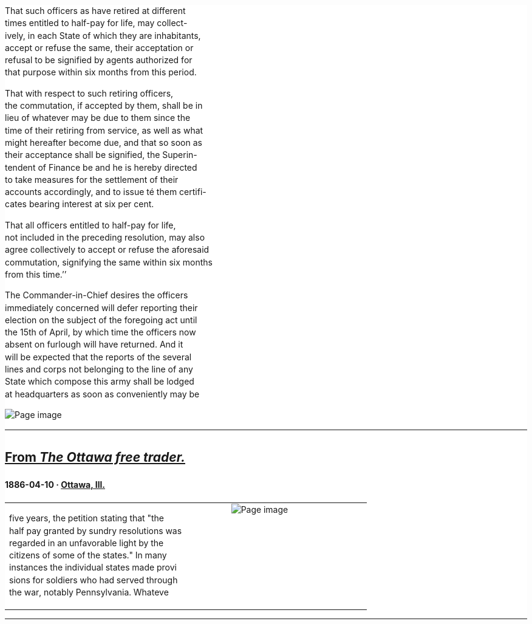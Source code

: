 That such officers as have retired at different  
times entitled to half-pay for life, may collect-  
ively, in each State of which they are inhabitants,  
accept or refuse the same, their acceptation or  
refusal to be signified by agents authorized for  
that purpose within six months from this period.  
  
That with respect to such retiring officers,  
the commutation, if accepted by them, shall be in  
lieu of whatever may be due to them since the  
time of their retiring from service, as well as what  
might hereafter become due, and that so soon as  
their acceptance shall be signified, the Superin-  
tendent of Finance be and he is hereby directed  
to take measures for the settlement of their  
accounts accordingly, and to issue té them certifi-  
cates bearing interest at six per cent.  
  
That all officers entitled to half-pay for life,  
not included in the preceding resolution, may also  
agree collectively to accept or refuse the aforesaid  
commutation, signifying the same within six months  
from this time.’’  
  
The Commander-in-Chief desires the officers  
immediately concerned will defer reporting their  
election on the subject of the foregoing act until  
the 15th of April, by which time the officers now  
absent on furlough will have returned. And it  
will be expected that the reports of the several  
lines and corps not belonging to the line of any  
State which compose this army shall be lodged  
at headquarters as soon as conveniently may be
</td><td style="width: 50%; max-height: 75%; margin: auto; display: block;">
<img alt="Page image" src="https://iiif.archive.org/image/iiif/2/sim_potters-american-monthly_1876-11_7_59%2Fsim_potters-american-monthly_1876-11_7_59_jp2.zip%2Fsim_potters-american-monthly_1876-11_7_59_jp2%2Fsim_potters-american-monthly_1876-11_7_59_0026.jp2/pct:49.255319148936174,18.822505800464036,37.5886524822695,74.44895591647332/,600/0/default.jpg"/>
</td>
</tr></table>

---

## [From _The Ottawa free trader._](https://www.loc.gov/resource/sn84038582/1886-04-10/ed-1/?sp=8)

#### 1886-04-10 &middot; [Ottawa, Ill.](http://dbpedia.org/resource/Ottawa%2C_Illinois)

<table style="width: 100%;"><tr><td style="width: 50%">

  
five years, the petition stating that &quot;the  
half pay granted by sundry resolutions was  
regarded in an unfavorable light by the  
citizens of some of the states.&quot; In many  
instances the individual states made provi­  
sions for soldiers who had served through  
the war, notably Pennsylvania. Whateve
</td><td style="width: 50%; max-height: 75%; margin: auto; display: block;">
<img alt="Page image" src="https://tile.loc.gov/image-services/iiif/service:ndnp:iune:batch_iune_cataloging_ver01:data:sn84038582:00212471562:1886041001:0838/pct:87.61904761904762,92.58675078864353,57.93650793650794,17.139852786540484/!600,600/0/default.jpg"/>
</td>
</tr></table>

---